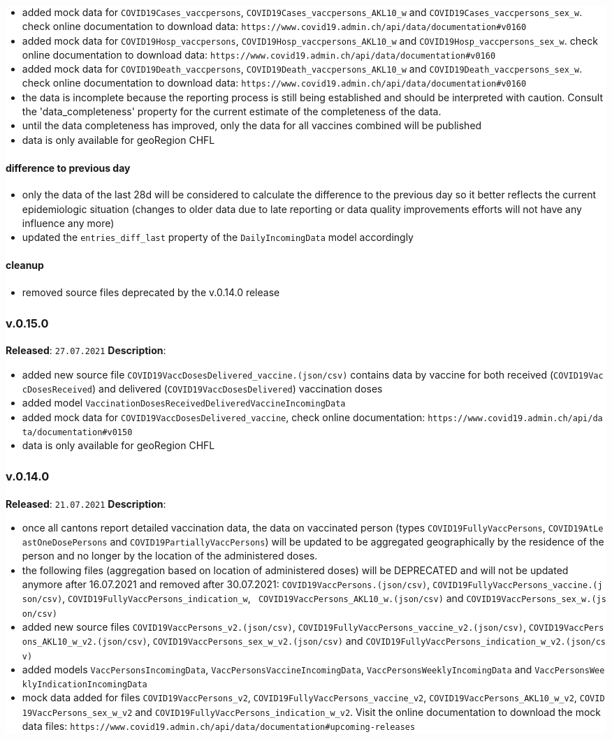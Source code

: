 - added mock data for `COVID19Cases_vaccpersons`, `COVID19Cases_vaccpersons_AKL10_w` and `COVID19Cases_vaccpersons_sex_w`. check online documentation to download data: `https://www.covid19.admin.ch/api/data/documentation#v0160`
- added mock data for `COVID19Hosp_vaccpersons`, `COVID19Hosp_vaccpersons_AKL10_w` and `COVID19Hosp_vaccpersons_sex_w`. check online documentation to download data: `https://www.covid19.admin.ch/api/data/documentation#v0160`
- added mock data for `COVID19Death_vaccpersons`, `COVID19Death_vaccpersons_AKL10_w` and `COVID19Death_vaccpersons_sex_w`. check online documentation to download data: `https://www.covid19.admin.ch/api/data/documentation#v0160`
- the data is incomplete because the reporting process is still being established and should be interpreted with caution. Consult the 'data_completeness' property for the current estimate of the completeness of the data.
- until the data completeness has improved, only the data for all vaccines combined will be published
- data is only available for geoRegion CHFL
#### difference to previous day
- only the data of the last 28d will be considered to calculate the difference to the previous day so it better reflects the current epidemiologic situation (changes to older data due to late reporting or data quality improvements efforts will not have any influence any more)
- updated the `entries_diff_last` property of the `DailyIncomingData` model accordingly
#### cleanup
- removed source files deprecated by the v.0.14.0 release

### v.0.15.0
**Released**: `27.07.2021`
**Description**:
- added new source file `COVID19VaccDosesDelivered_vaccine.(json/csv)` contains data by vaccine for both received (`COVID19VaccDosesReceived`) and delivered (`COVID19VaccDosesDelivered`) vaccination doses
- added model `VaccinationDosesReceivedDeliveredVaccineIncomingData`
- added mock data for `COVID19VaccDosesDelivered_vaccine`, check online documentation: `https://www.covid19.admin.ch/api/data/documentation#v0150`
- data is only available for geoRegion CHFL

### v.0.14.0
**Released**: `21.07.2021`
**Description**:
- once all cantons report detailed vaccination data, the data on vaccinated person (types `COVID19FullyVaccPersons`, `COVID19AtLeastOneDosePersons` and `COVID19PartiallyVaccPersons`) will be updated to be aggregated geographically by the residence of the person and no longer by the location of the administered doses.
- the following files (aggregation based on location of administered doses) will be DEPRECATED and will not be updated anymore after 16.07.2021 and removed after 30.07.2021: `COVID19VaccPersons.(json/csv)`, `COVID19FullyVaccPersons_vaccine.(json/csv)`, `COVID19FullyVaccPersons_indication_w`, ` COVID19VaccPersons_AKL10_w.(json/csv)` and `COVID19VaccPersons_sex_w.(json/csv)`
- added new source files `COVID19VaccPersons_v2.(json/csv)`, `COVID19FullyVaccPersons_vaccine_v2.(json/csv)`, `COVID19VaccPersons_AKL10_w_v2.(json/csv)`, `COVID19VaccPersons_sex_w_v2.(json/csv)` and `COVID19FullyVaccPersons_indication_w_v2.(json/csv)`
- added models  `VaccPersonsIncomingData`, `VaccPersonsVaccineIncomingData`, `VaccPersonsWeeklyIncomingData` and `VaccPersonsWeeklyIndicationIncomingData`
- mock data added for files `COVID19VaccPersons_v2`, `COVID19FullyVaccPersons_vaccine_v2`, `COVID19VaccPersons_AKL10_w_v2`, `COVID19VaccPersons_sex_w_v2` and `COVID19FullyVaccPersons_indication_w_v2`. Visit the online documentation to download the mock data files: `https://www.covid19.admin.ch/api/data/documentation#upcoming-releases`
